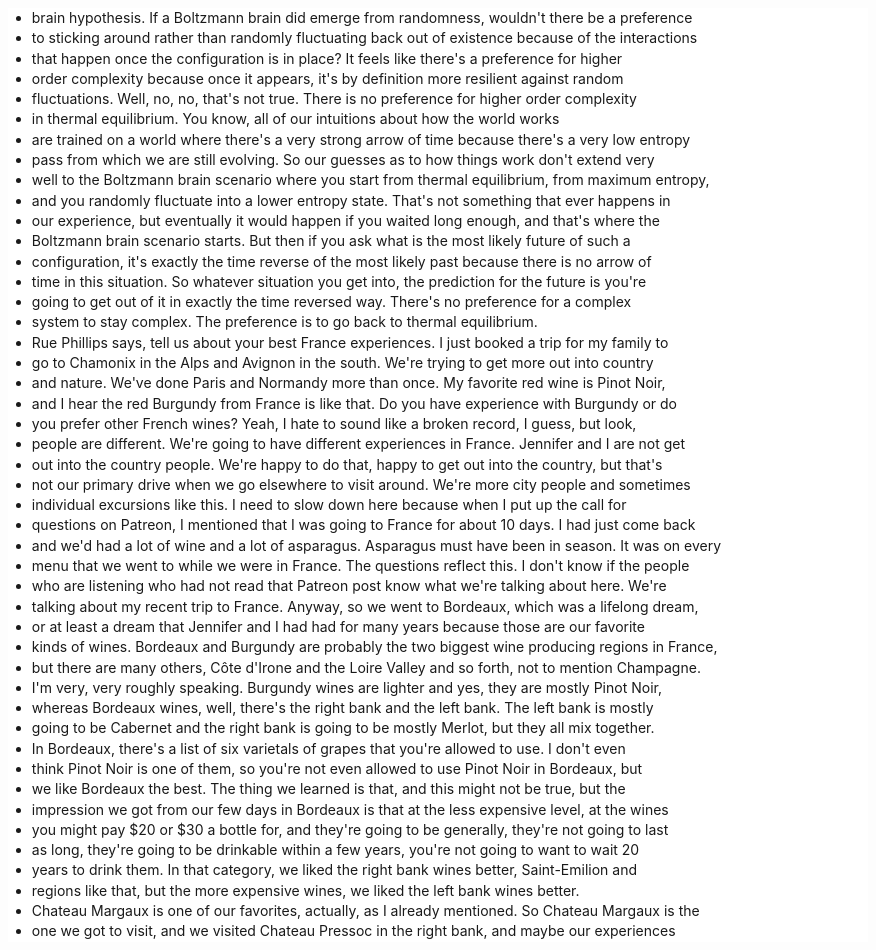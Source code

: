 *  brain hypothesis. If a Boltzmann brain did emerge from randomness, wouldn't there be a preference
*  to sticking around rather than randomly fluctuating back out of existence because of the interactions
*  that happen once the configuration is in place? It feels like there's a preference for higher
*  order complexity because once it appears, it's by definition more resilient against random
*  fluctuations. Well, no, no, that's not true. There is no preference for higher order complexity
*  in thermal equilibrium. You know, all of our intuitions about how the world works
*  are trained on a world where there's a very strong arrow of time because there's a very low entropy
*  pass from which we are still evolving. So our guesses as to how things work don't extend very
*  well to the Boltzmann brain scenario where you start from thermal equilibrium, from maximum entropy,
*  and you randomly fluctuate into a lower entropy state. That's not something that ever happens in
*  our experience, but eventually it would happen if you waited long enough, and that's where the
*  Boltzmann brain scenario starts. But then if you ask what is the most likely future of such a
*  configuration, it's exactly the time reverse of the most likely past because there is no arrow of
*  time in this situation. So whatever situation you get into, the prediction for the future is you're
*  going to get out of it in exactly the time reversed way. There's no preference for a complex
*  system to stay complex. The preference is to go back to thermal equilibrium.
*  Rue Phillips says, tell us about your best France experiences. I just booked a trip for my family to
*  go to Chamonix in the Alps and Avignon in the south. We're trying to get more out into country
*  and nature. We've done Paris and Normandy more than once. My favorite red wine is Pinot Noir,
*  and I hear the red Burgundy from France is like that. Do you have experience with Burgundy or do
*  you prefer other French wines? Yeah, I hate to sound like a broken record, I guess, but look,
*  people are different. We're going to have different experiences in France. Jennifer and I are not get
*  out into the country people. We're happy to do that, happy to get out into the country, but that's
*  not our primary drive when we go elsewhere to visit around. We're more city people and sometimes
*  individual excursions like this. I need to slow down here because when I put up the call for
*  questions on Patreon, I mentioned that I was going to France for about 10 days. I had just come back
*  and we'd had a lot of wine and a lot of asparagus. Asparagus must have been in season. It was on every
*  menu that we went to while we were in France. The questions reflect this. I don't know if the people
*  who are listening who had not read that Patreon post know what we're talking about here. We're
*  talking about my recent trip to France. Anyway, so we went to Bordeaux, which was a lifelong dream,
*  or at least a dream that Jennifer and I had had for many years because those are our favorite
*  kinds of wines. Bordeaux and Burgundy are probably the two biggest wine producing regions in France,
*  but there are many others, Côte d'Irone and the Loire Valley and so forth, not to mention Champagne.
*  I'm very, very roughly speaking. Burgundy wines are lighter and yes, they are mostly Pinot Noir,
*  whereas Bordeaux wines, well, there's the right bank and the left bank. The left bank is mostly
*  going to be Cabernet and the right bank is going to be mostly Merlot, but they all mix together.
*  In Bordeaux, there's a list of six varietals of grapes that you're allowed to use. I don't even
*  think Pinot Noir is one of them, so you're not even allowed to use Pinot Noir in Bordeaux, but
*  we like Bordeaux the best. The thing we learned is that, and this might not be true, but the
*  impression we got from our few days in Bordeaux is that at the less expensive level, at the wines
*  you might pay $20 or $30 a bottle for, and they're going to be generally, they're not going to last
*  as long, they're going to be drinkable within a few years, you're not going to want to wait 20
*  years to drink them. In that category, we liked the right bank wines better, Saint-Emilion and
*  regions like that, but the more expensive wines, we liked the left bank wines better.
*  Chateau Margaux is one of our favorites, actually, as I already mentioned. So Chateau Margaux is the
*  one we got to visit, and we visited Chateau Pressoc in the right bank, and maybe our experiences